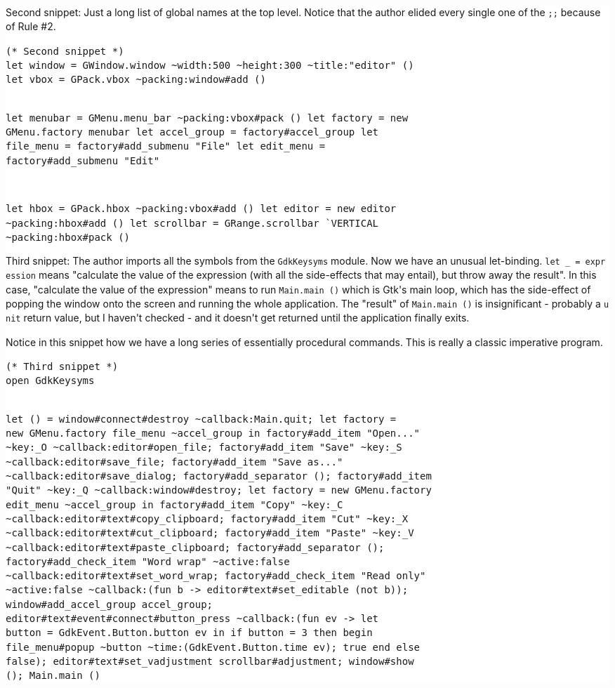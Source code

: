 <p class="first_para">Second snippet: Just a long list of global names at the top level. Notice that the author elided every single one of the <code>;;</code> because of Rule #2.</p>
<pre ml:content="ocaml noeval">
(* Second snippet *)
let window = GWindow.window ~width:500 ~height:300 ~title:"editor" ()
let vbox = GPack.vbox ~packing:window#add ()

let menubar = GMenu.menu_bar ~packing:vbox#pack ()
let factory = new GMenu.factory menubar
let accel_group = factory#accel_group
let file_menu = factory#add_submenu "File"
let edit_menu = factory#add_submenu "Edit"

let hbox = GPack.hbox ~packing:vbox#add ()
let editor = new editor ~packing:hbox#add ()
let scrollbar = GRange.scrollbar `VERTICAL ~packing:hbox#pack ()
</pre>

<p class="first_para">Third snippet: The author imports all the symbols from the <code>GdkKeysyms</code> module. Now we have an unusual let-binding. <code>let _ = expression</code> means &quot;calculate the value of the expression (with all the side-effects that may entail), but throw away the result&quot;. In this case, &quot;calculate the value of the expression&quot; means to run <code>Main.main ()</code> which is Gtk's main loop, which has the side-effect of popping the window onto the screen and running the whole application. The &quot;result&quot; of <code>Main.main ()</code> is insignificant - probably a <code>unit</code> return value, but I haven't checked - and it doesn't get returned until the application finally exits.</p>
<p>Notice in this snippet how we have a long series of essentially procedural commands. This is really a classic imperative program.</p>
<pre ml:content="ocaml noeval">
(* Third snippet *)
open GdkKeysyms

let () =
  window#connect#destroy ~callback:Main.quit;
  let factory = new GMenu.factory file_menu ~accel_group in
  factory#add_item "Open..." ~key:_O ~callback:editor#open_file;
  factory#add_item "Save" ~key:_S ~callback:editor#save_file;
  factory#add_item "Save as..." ~callback:editor#save_dialog;
  factory#add_separator ();
  factory#add_item "Quit" ~key:_Q ~callback:window#destroy;
  let factory = new GMenu.factory edit_menu ~accel_group in
  factory#add_item "Copy" ~key:_C ~callback:editor#text#copy_clipboard;
  factory#add_item "Cut" ~key:_X ~callback:editor#text#cut_clipboard;
  factory#add_item "Paste" ~key:_V ~callback:editor#text#paste_clipboard;
  factory#add_separator ();
  factory#add_check_item "Word wrap" ~active:false
    ~callback:editor#text#set_word_wrap;
  factory#add_check_item "Read only" ~active:false
    ~callback:(fun b -> editor#text#set_editable (not b));
  window#add_accel_group accel_group;
  editor#text#event#connect#button_press
    ~callback:(fun ev ->
      let button = GdkEvent.Button.button ev in
      if button = 3 then begin
        file_menu#popup ~button ~time:(GdkEvent.Button.time ev); true
      end else false);
  editor#text#set_vadjustment scrollbar#adjustment;
  window#show ();
  Main.main ()
</pre>

</body>
